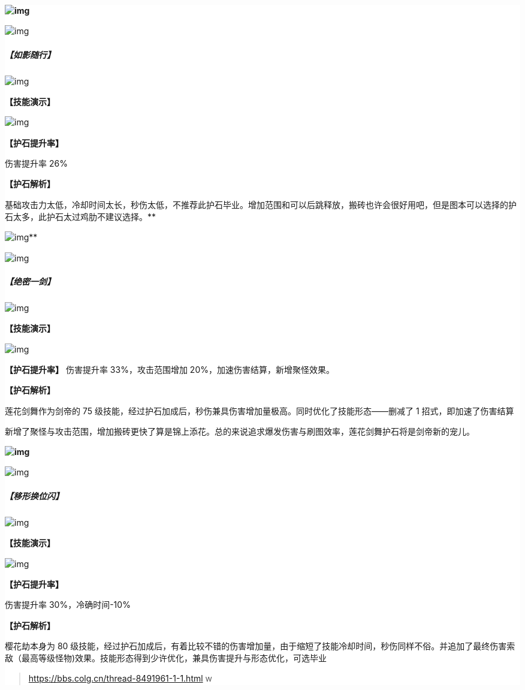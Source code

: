 **![img](https://static.colg.cn/image/hrline/5.gif)**

![img](https://typora-img-1257000606.cos.ap-beijing.myqcloud.com/picgo/ori_jpg-20220709201053354.jpeg)

##### **【如影随行】**

![img](https://typora-img-1257000606.cos.ap-beijing.myqcloud.com/picgo/ori_jpg-20220709201053381.jpeg)

**【技能演示】**

![img](https://typora-img-1257000606.cos.ap-beijing.myqcloud.com/picgo/ori_gif-20220709201053761.gif)

**【护石提升率】**

伤害提升率 26%

**【护石解析】**

基础攻击力太低，冷却时间太长，秒伤太低，不推荐此护石毕业。增加范围和可以后跳释放，搬砖也许会很好用吧，但是图本可以选择的护石太多，此护石太过鸡肋不建议选择。\*\*

![img](https://static.colg.cn/image/hrline/5.gif)\*\*

![img](https://typora-img-1257000606.cos.ap-beijing.myqcloud.com/picgo/ori_jpg-20220709201053785.jpeg)

##### **【绝密一剑】**

![img](https://typora-img-1257000606.cos.ap-beijing.myqcloud.com/picgo/ori_jpg-20220709201053811.jpeg)

**【技能演示】**

![img](https://typora-img-1257000606.cos.ap-beijing.myqcloud.com/picgo/ori_gif-20220709201054225.gif)

**【护石提升率】**
伤害提升率 33%，攻击范围增加 20%，加速伤害结算，新增聚怪效果。

**【护石解析】**

莲花剑舞作为剑帝的 75 级技能，经过护石加成后，秒伤兼具伤害增加量极高。同时优化了技能形态——删减了 1 招式，即加速了伤害结算

新增了聚怪与攻击范围，增加搬砖更快了算是锦上添花。总的来说追求爆发伤害与刷图效率，莲花剑舞护石将是剑帝新的宠儿。

**![img](https://static.colg.cn/image/hrline/5.gif)**

![img](https://typora-img-1257000606.cos.ap-beijing.myqcloud.com/picgo/ori_jpg-20220709201054248.jpeg)

##### **【移形换位闪】**

![img](https://typora-img-1257000606.cos.ap-beijing.myqcloud.com/picgo/ori_jpg-20220709201054276.jpeg)

**【技能演示】**

![img](https://typora-img-1257000606.cos.ap-beijing.myqcloud.com/picgo/ori_gif-20220709201054669.gif)

**【护石提升率】**

伤害提升率 30%，冷确时间-10%

**【护石解析】**

樱花劫本身为 80 级技能，经过护石加成后，有着比较不错的伤害增加量，由于缩短了技能冷却时间，秒伤同样不俗。并追加了最终伤害索敌（最高等级怪物)效果。技能形态得到少许优化，兼具伤害提升与形态优化，可选毕业

> https://bbs.colg.cn/thread-8491961-1-1.html
> w
